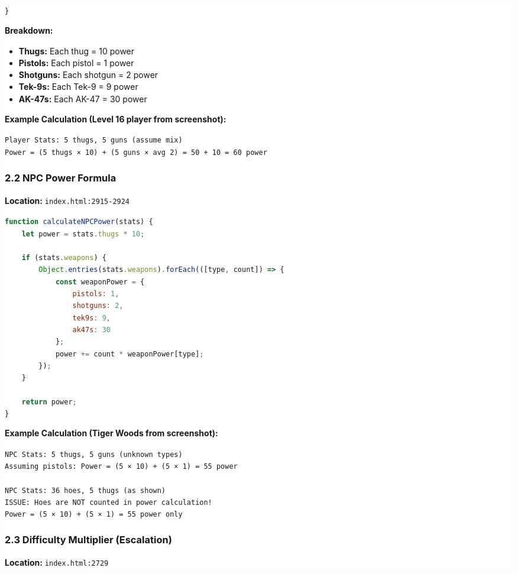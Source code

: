 ```javascript
}
```

**Breakdown:**
- **Thugs:** Each thug = 10 power
- **Pistols:** Each pistol = 1 power
- **Shotguns:** Each shotgun = 2 power
- **Tek-9s:** Each Tek-9 = 9 power
- **AK-47s:** Each AK-47 = 30 power

**Example Calculation (Level 16 player from screenshot):**
```
Player Stats: 5 thugs, 5 guns (assume mix)
Power = (5 thugs × 10) + (5 guns × avg 2) = 50 + 10 = 60 power
```

### 2.2 NPC Power Formula

**Location:** `index.html:2915-2924`

```javascript
function calculateNPCPower(stats) {
    let power = stats.thugs * 10;

    if (stats.weapons) {
        Object.entries(stats.weapons).forEach(([type, count]) => {
            const weaponPower = {
                pistols: 1,
                shotguns: 2,
                tek9s: 9,
                ak47s: 30
            };
            power += count * weaponPower[type];
        });
    }

    return power;
}
```

**Example Calculation (Tiger Woods from screenshot):**
```
NPC Stats: 5 thugs, 5 guns (unknown types)
Assuming pistols: Power = (5 × 10) + (5 × 1) = 55 power

NPC Stats: 36 hoes, 5 thugs (as shown)
ISSUE: Hoes are NOT counted in power calculation!
Power = (5 × 10) + (5 × 1) = 55 power only
```

### 2.3 Difficulty Multiplier (Escalation)

**Location:** `index.html:2729`

